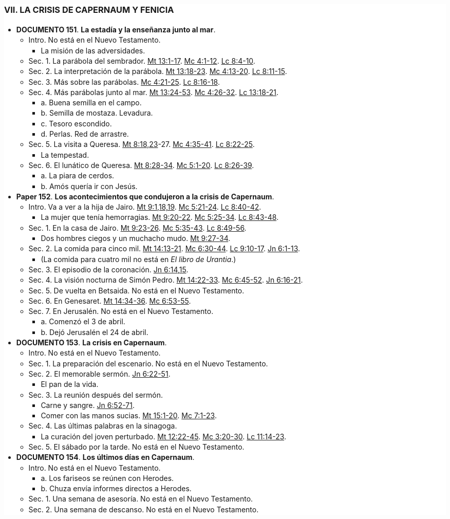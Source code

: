 ### VII. LA CRISIS DE CAPERNAUM Y FENICIA

- **DOCUMENTO 151**. **La estadía y la enseñanza junto al mar**.
	- Intro. No está en el Nuevo Testamento.
		- La misión de las adversidades.
	- Sec. 1. La parábola del sembrador. [Mt 13:1-17](/es/Bible/Matthew/13#v1). [Mc 4:1-12](/es/Bible/Mark/4#v1). [Lc 8:4-10](/es/Bible/Luke/8#v4).
	- Sec. 2. La interpretación de la parábola. [Mt 13:18-23](/es/Bible/Matthew/13#v18). [Mc 4:13-20](/es/Bible/Mark/4#v13). [Lc 8:11-15](/es/Bible/Luke/8#v11).
	- Sec. 3. Más sobre las parábolas. [Mc 4:21-25](/es/Bible/Mark/4#v21). [Lc 8:16-18](/es/Bible/Luke/8#v16).
	- Sec. 4. Más parábolas junto al mar. [Mt 13:24-53](/es/Bible/Matthew/13#v24). [Mc 4:26-32](/es/Bible/Mark/4#v26). [Lc 13:18-21](/es/Bible/Luke/13#v18).
		- a. Buena semilla en el campo.
		- b. Semilla de mostaza. Levadura.
		- c. Tesoro escondido.
		- d. Perlas. Red de arrastre.
	- Sec. 5. La visita a Queresa. [Mt 8:18,23](/es/Bible/Matthew/8#v18)-27. [Mc 4:35-41](/es/Bible/Mark/4#v35). [Lc 8:22-25](/es/Bible/Luke/8#v22).
		- La tempestad.
	- Sec. 6. El lunático de Queresa. [Mt 8:28-34](/es/Bible/Matthew/8#v28). [Mc 5:1-20](/es/Bible/Mark/5#v1). [Lc 8:26-39](/es/Bible/Luke/8#v26).
		- a. La piara de cerdos.
		- b. Amós quería ir con Jesús.
- **Paper 152**. **Los acontecimientos que condujeron a la crisis de Capernaum**.
	- Intro. Va a ver a la hija de Jairo. [Mt 9:1,18,19](/es/Bible/Matthew/9#v1). [Mc 5:21-24](/es/Bible/Mark/5#v21). [Lc 8:40-42](/es/Bible/Luke/8#v40).
		- La mujer que tenía hemorragias. [Mt 9:20-22](/es/Bible/Matthew/9#v20). [Mc 5:25-34](/es/Bible/Mark/5#v25). [Lc 8:43-48](/es/Bible/Luke/8#v43).
	- Sec. 1. En la casa de Jairo. [Mt 9:23-26](/es/Bible/Matthew/9#v23). [Mc 5:35-43](/es/Bible/Mark/5#v35). [Lc 8:49-56](/es/Bible/Luke/8#v49).
		- Dos hombres ciegos y un muchacho mudo. [Mt 9:27-34](/es/Bible/Matthew/9#v27).
	- Sec. 2. La comida para cinco mil. [Mt 14:13-21](/es/Bible/Matthew/14#v13). [Mc 6:30-44](/es/Bible/Mark/6#v30). [Lc 9:10-17](/es/Bible/Luke/9#v10). [Jn 6:1-13](/es/Bible/John/6#v1).
		- (La comida para cuatro mil no está en _El libro de Urantia_.)
	- Sec. 3. El episodio de la coronación. [Jn 6:14,15](/es/Bible/John/6#v14).
	- Sec. 4. La visión nocturna de Simón Pedro. [Mt 14:22-33](/es/Bible/Matthew/14#v22). [Mc 6:45-52](/es/Bible/Mark/6#v45). [Jn 6:16-21](/es/Bible/John/6#v16).
	- Sec. 5. De vuelta en Betsaida. No está en el Nuevo Testamento.
	- Sec. 6. En Genesaret. [Mt 14:34-36](/es/Bible/Matthew/14#v34). [Mc 6:53-55](/es/Bible/Mark/6#v53).
	- Sec. 7. En Jerusalén. No está en el Nuevo Testamento.
		- a. Comenzó el 3 de abril.
		- b. Dejó Jerusalén el 24 de abril.
- **DOCUMENTO 153**. **La crisis en Capernaum**.
	- Intro. No está en el Nuevo Testamento.
	- Sec. 1. La preparación del escenario. No está en el Nuevo Testamento.
	- Sec. 2. El memorable sermón. [Jn 6:22-51](/es/Bible/John/6#v22).
		- El pan de la vida.
	- Sec. 3. La reunión después del sermón.
		- Carne y sangre. [Jn 6:52-71](/es/Bible/John/6#v52).
		- Comer con las manos sucias. [Mt 15:1-20](/es/Bible/Matthew/15#v1). [Mc 7:1-23](/es/Bible/Mark/7#v1).
	- Sec. 4. Las últimas palabras en la sinagoga.
		- La curación del joven perturbado. [Mt 12:22-45](/es/Bible/Matthew/12#v22). [Mc 3:20-30](/es/Bible/Mark/3#v20). [Lc 11:14-23](/es/Bible/Luke/11#v14).
	- Sec. 5. El sábado por la tarde. No está en el Nuevo Testamento.
- **DOCUMENTO 154**. **Los últimos días en Capernaum**.
	- Intro. No está en el Nuevo Testamento.
		- a. Los fariseos se reúnen con Herodes.
		- b. Chuza envía informes directos a Herodes.
	- Sec. 1. Una semana de asesoría. No está en el Nuevo Testamento.
	- Sec. 2. Una semana de descanso. No está en el Nuevo Testamento.
